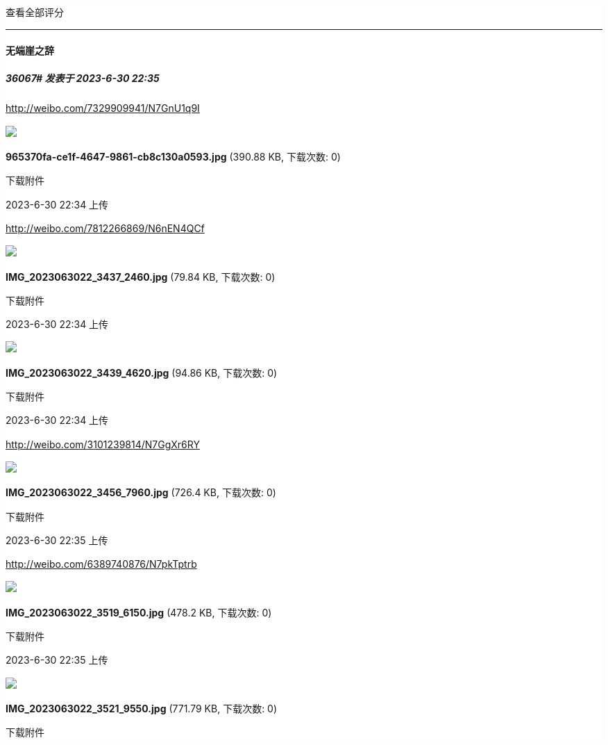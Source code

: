 查看全部评分

*****

####  无端崖之辞  
##### 36067#       发表于 2023-6-30 22:35

http://weibo.com/7329909941/N7GnU1q9I

<img src="https://img.saraba1st.com/forum/202306/30/223430vxxt36qohr4qt47q.jpg" referrerpolicy="no-referrer">

<strong>965370fa-ce1f-4647-9861-cb8c130a0593.jpg</strong> (390.88 KB, 下载次数: 0)

下载附件

2023-6-30 22:34 上传

http://weibo.com/7812266869/N6nEN4QCf

<img src="https://img.saraba1st.com/forum/202306/30/223450uxs9erx7s3m357mu.jpg" referrerpolicy="no-referrer">

<strong>IMG_2023063022_3437_2460.jpg</strong> (79.84 KB, 下载次数: 0)

下载附件

2023-6-30 22:34 上传

<img src="https://img.saraba1st.com/forum/202306/30/223450yut70ywk3ltyktsu.jpg" referrerpolicy="no-referrer">

<strong>IMG_2023063022_3439_4620.jpg</strong> (94.86 KB, 下载次数: 0)

下载附件

2023-6-30 22:34 上传

http://weibo.com/3101239814/N7GgXr6RY

<img src="https://img.saraba1st.com/forum/202306/30/223513clx73zp8ll1lnpy6.jpg" referrerpolicy="no-referrer">

<strong>IMG_2023063022_3456_7960.jpg</strong> (726.4 KB, 下载次数: 0)

下载附件

2023-6-30 22:35 上传

http://weibo.com/6389740876/N7pkTptrb

<img src="https://img.saraba1st.com/forum/202306/30/223537wlnlzvf55f56v6kj.jpg" referrerpolicy="no-referrer">

<strong>IMG_2023063022_3519_6150.jpg</strong> (478.2 KB, 下载次数: 0)

下载附件

2023-6-30 22:35 上传

<img src="https://img.saraba1st.com/forum/202306/30/223539b7sznjzbcca8dj7n.jpg" referrerpolicy="no-referrer">

<strong>IMG_2023063022_3521_9550.jpg</strong> (771.79 KB, 下载次数: 0)

下载附件
